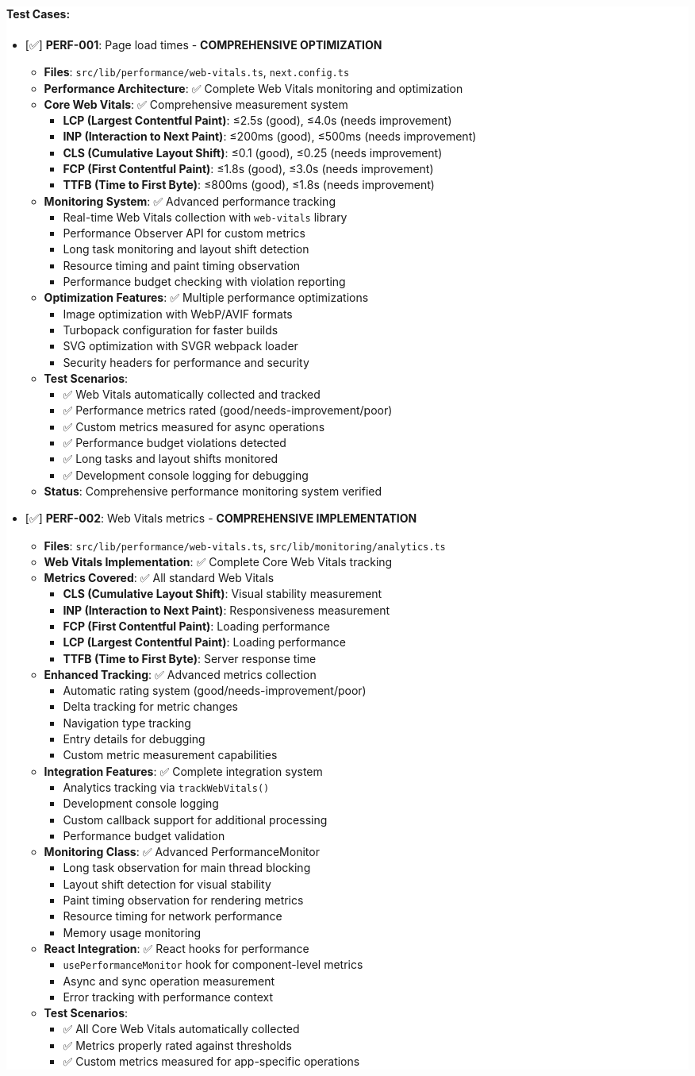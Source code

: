 #### Test Cases:
- [✅] **PERF-001**: Page load times - **COMPREHENSIVE OPTIMIZATION**
  - **Files**: `src/lib/performance/web-vitals.ts`, `next.config.ts`
  - **Performance Architecture**: ✅ Complete Web Vitals monitoring and optimization
  - **Core Web Vitals**: ✅ Comprehensive measurement system
    - **LCP (Largest Contentful Paint)**: ≤2.5s (good), ≤4.0s (needs improvement)
    - **INP (Interaction to Next Paint)**: ≤200ms (good), ≤500ms (needs improvement)
    - **CLS (Cumulative Layout Shift)**: ≤0.1 (good), ≤0.25 (needs improvement)
    - **FCP (First Contentful Paint)**: ≤1.8s (good), ≤3.0s (needs improvement)
    - **TTFB (Time to First Byte)**: ≤800ms (good), ≤1.8s (needs improvement)
  - **Monitoring System**: ✅ Advanced performance tracking
    - Real-time Web Vitals collection with `web-vitals` library
    - Performance Observer API for custom metrics
    - Long task monitoring and layout shift detection
    - Resource timing and paint timing observation
    - Performance budget checking with violation reporting
  - **Optimization Features**: ✅ Multiple performance optimizations
    - Image optimization with WebP/AVIF formats
    - Turbopack configuration for faster builds
    - SVG optimization with SVGR webpack loader
    - Security headers for performance and security
  - **Test Scenarios**:
    - ✅ Web Vitals automatically collected and tracked
    - ✅ Performance metrics rated (good/needs-improvement/poor)
    - ✅ Custom metrics measured for async operations
    - ✅ Performance budget violations detected
    - ✅ Long tasks and layout shifts monitored
    - ✅ Development console logging for debugging
  - **Status**: Comprehensive performance monitoring system verified

- [✅] **PERF-002**: Web Vitals metrics - **COMPREHENSIVE IMPLEMENTATION**
  - **Files**: `src/lib/performance/web-vitals.ts`, `src/lib/monitoring/analytics.ts`
  - **Web Vitals Implementation**: ✅ Complete Core Web Vitals tracking
  - **Metrics Covered**: ✅ All standard Web Vitals
    - **CLS (Cumulative Layout Shift)**: Visual stability measurement
    - **INP (Interaction to Next Paint)**: Responsiveness measurement  
    - **FCP (First Contentful Paint)**: Loading performance
    - **LCP (Largest Contentful Paint)**: Loading performance
    - **TTFB (Time to First Byte)**: Server response time
  - **Enhanced Tracking**: ✅ Advanced metrics collection
    - Automatic rating system (good/needs-improvement/poor)
    - Delta tracking for metric changes
    - Navigation type tracking
    - Entry details for debugging
    - Custom metric measurement capabilities
  - **Integration Features**: ✅ Complete integration system
    - Analytics tracking via `trackWebVitals()`
    - Development console logging
    - Custom callback support for additional processing
    - Performance budget validation
  - **Monitoring Class**: ✅ Advanced PerformanceMonitor
    - Long task observation for main thread blocking
    - Layout shift detection for visual stability
    - Paint timing observation for rendering metrics
    - Resource timing for network performance
    - Memory usage monitoring
  - **React Integration**: ✅ React hooks for performance
    - `usePerformanceMonitor` hook for component-level metrics
    - Async and sync operation measurement
    - Error tracking with performance context
  - **Test Scenarios**:
    - ✅ All Core Web Vitals automatically collected
    - ✅ Metrics properly rated against thresholds
    - ✅ Custom metrics measured for app-specific operations